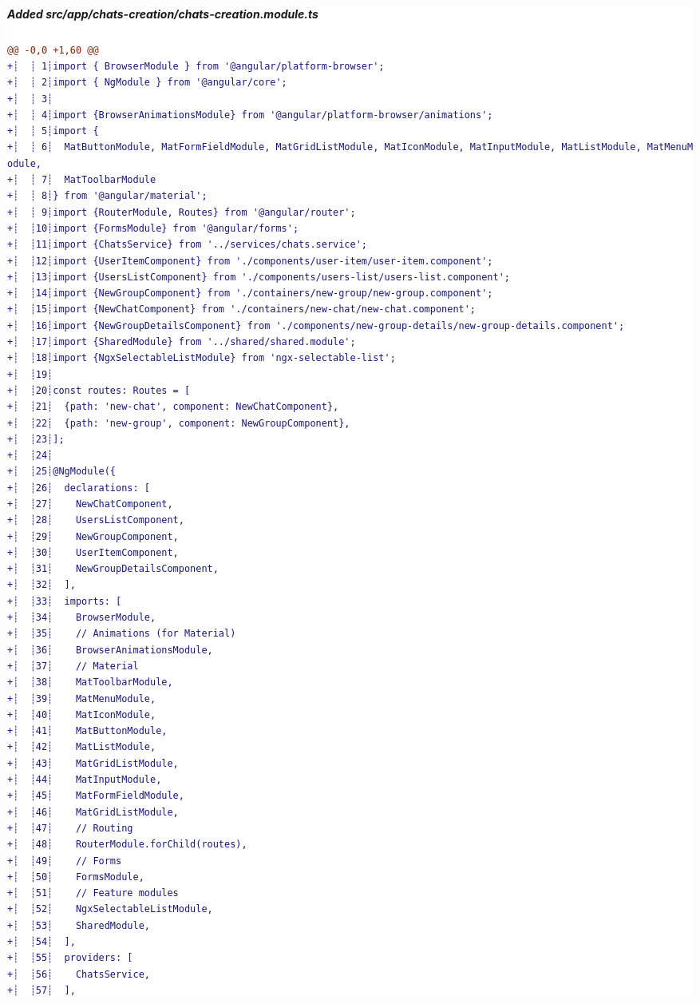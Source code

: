 ##### Added src&#x2F;app&#x2F;chats-creation&#x2F;chats-creation.module.ts
```diff
@@ -0,0 +1,60 @@
+┊  ┊ 1┊import { BrowserModule } from '@angular/platform-browser';
+┊  ┊ 2┊import { NgModule } from '@angular/core';
+┊  ┊ 3┊
+┊  ┊ 4┊import {BrowserAnimationsModule} from '@angular/platform-browser/animations';
+┊  ┊ 5┊import {
+┊  ┊ 6┊  MatButtonModule, MatFormFieldModule, MatGridListModule, MatIconModule, MatInputModule, MatListModule, MatMenuModule,
+┊  ┊ 7┊  MatToolbarModule
+┊  ┊ 8┊} from '@angular/material';
+┊  ┊ 9┊import {RouterModule, Routes} from '@angular/router';
+┊  ┊10┊import {FormsModule} from '@angular/forms';
+┊  ┊11┊import {ChatsService} from '../services/chats.service';
+┊  ┊12┊import {UserItemComponent} from './components/user-item/user-item.component';
+┊  ┊13┊import {UsersListComponent} from './components/users-list/users-list.component';
+┊  ┊14┊import {NewGroupComponent} from './containers/new-group/new-group.component';
+┊  ┊15┊import {NewChatComponent} from './containers/new-chat/new-chat.component';
+┊  ┊16┊import {NewGroupDetailsComponent} from './components/new-group-details/new-group-details.component';
+┊  ┊17┊import {SharedModule} from '../shared/shared.module';
+┊  ┊18┊import {NgxSelectableListModule} from 'ngx-selectable-list';
+┊  ┊19┊
+┊  ┊20┊const routes: Routes = [
+┊  ┊21┊  {path: 'new-chat', component: NewChatComponent},
+┊  ┊22┊  {path: 'new-group', component: NewGroupComponent},
+┊  ┊23┊];
+┊  ┊24┊
+┊  ┊25┊@NgModule({
+┊  ┊26┊  declarations: [
+┊  ┊27┊    NewChatComponent,
+┊  ┊28┊    UsersListComponent,
+┊  ┊29┊    NewGroupComponent,
+┊  ┊30┊    UserItemComponent,
+┊  ┊31┊    NewGroupDetailsComponent,
+┊  ┊32┊  ],
+┊  ┊33┊  imports: [
+┊  ┊34┊    BrowserModule,
+┊  ┊35┊    // Animations (for Material)
+┊  ┊36┊    BrowserAnimationsModule,
+┊  ┊37┊    // Material
+┊  ┊38┊    MatToolbarModule,
+┊  ┊39┊    MatMenuModule,
+┊  ┊40┊    MatIconModule,
+┊  ┊41┊    MatButtonModule,
+┊  ┊42┊    MatListModule,
+┊  ┊43┊    MatGridListModule,
+┊  ┊44┊    MatInputModule,
+┊  ┊45┊    MatFormFieldModule,
+┊  ┊46┊    MatGridListModule,
+┊  ┊47┊    // Routing
+┊  ┊48┊    RouterModule.forChild(routes),
+┊  ┊49┊    // Forms
+┊  ┊50┊    FormsModule,
+┊  ┊51┊    // Feature modules
+┊  ┊52┊    NgxSelectableListModule,
+┊  ┊53┊    SharedModule,
+┊  ┊54┊  ],
+┊  ┊55┊  providers: [
+┊  ┊56┊    ChatsService,
+┊  ┊57┊  ],
```